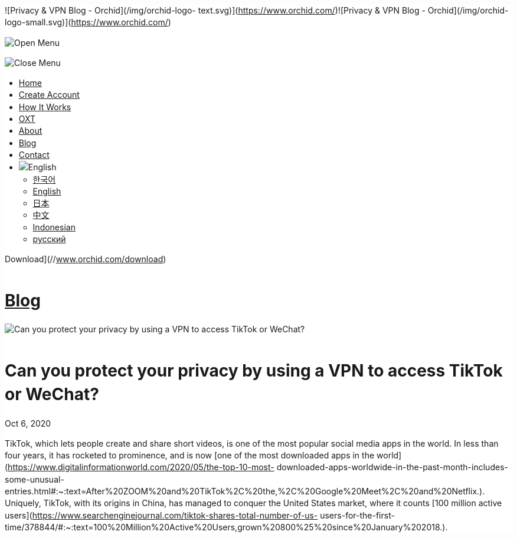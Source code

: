 ![Privacy & VPN Blog - Orchid](/img/orchid-logo-
text.svg)](https://www.orchid.com/)![Privacy & VPN Blog - Orchid](/img/orchid-
logo-small.svg)](https://www.orchid.com/)

![Open Menu](/img/icons/hamburger.svg)

![Close Menu](/img/icons/close.svg)

  * [Home](https://www.orchid.com/)
  * [Create Account](https://www.orchid.com/join)
  * [How It Works](https://www.orchid.com/how-it-works)
  * [OXT](https://www.orchid.com/oxt)
  * [About](https://www.orchid.com/about-us)
  * [Blog](/)
  * [Contact](https://www.orchid.com/contact)
  * ![](/img/globe.svg)English
    * [한국어](//blog.ko.orchid.com/can-you-protect-your-privacy-by-using-a-vpn-to-access-tiktok-or-wechat/)
    * [English](//blog.orchid.com/can-you-protect-your-privacy-by-using-a-vpn-to-access-tiktok-or-wechat/)
    * [日本](//blog.ja.orchid.com/can-you-protect-your-privacy-by-using-a-vpn-to-access-tiktok-or-wechat/)
    * [中文](//blog.zh.orchid.com/can-you-protect-your-privacy-by-using-a-vpn-to-access-tiktok-or-wechat/)
    * [Indonesian](//blog.id.orchid.com/can-you-protect-your-privacy-by-using-a-vpn-to-access-tiktok-or-wechat/)
    * [русский](//blog.ru.orchid.com/can-you-protect-your-privacy-by-using-a-vpn-to-access-tiktok-or-wechat/)

Download](//www.orchid.com/download)

# [Blog](/)

![Can you protect your privacy by using a VPN to access TikTok or
WeChat?](/static/7ea887804bc94bc080d9460e05277502/Orchid_BlogImage_TikTokWeChat.jpg)

# Can you protect your privacy by using a VPN to access TikTok or WeChat?

Oct 6, 2020  
  

TikTok, which lets people create and share short videos, is one of the most
popular social media apps in the world. In less than four years, it has
rocketed to prominence, and is now [one of the most downloaded apps in the
world](https://www.digitalinformationworld.com/2020/05/the-top-10-most-
downloaded-apps-worldwide-in-the-past-month-includes-some-unusual-
entries.html#:~:text=After%20ZOOM%20and%20TikTok%2C%20the,%2C%20Google%20Meet%2C%20and%20Netflix.).
Uniquely, TikTok, with its origins in China, has managed to conquer the United
States market, where it counts [100 million active
users](https://www.searchenginejournal.com/tiktok-shares-total-number-of-us-
users-for-the-first-
time/378844/#:~:text=100%20Million%20Active%20Users,grown%20800%25%20since%20January%202018.).

